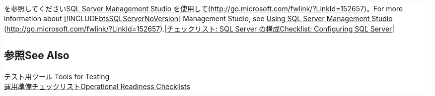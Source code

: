 を参照してください[SQL Server Management Studio を使用して](http://go.microsoft.com/fwlink/?LinkId=152657)(http://go.microsoft.com/fwlink/?LinkId=152657)。</span><span class="sxs-lookup"><span data-stu-id="0bc99-232">For more information about [!INCLUDE[btsSQLServerNoVersion](../includes/btssqlservernoversion-md.md)] Management Studio, see [Using SQL Server Management Studio](http://go.microsoft.com/fwlink/?LinkId=152657) (http://go.microsoft.com/fwlink/?LinkId=152657).</span></span>|[<span data-ttu-id="0bc99-233">チェックリスト: SQL Server の構成</span><span class="sxs-lookup"><span data-stu-id="0bc99-233">Checklist: Configuring SQL Server</span></span>](~/technical-guides/checklist-configuring-sql-server.md)|  
  
## <a name="see-also"></a><span data-ttu-id="0bc99-234">参照</span><span class="sxs-lookup"><span data-stu-id="0bc99-234">See Also</span></span>  
 <span data-ttu-id="0bc99-235">[テスト用ツール](~/technical-guides/tools-for-testing.md) </span><span class="sxs-lookup"><span data-stu-id="0bc99-235">[Tools for Testing](~/technical-guides/tools-for-testing.md) </span></span>  
 [<span data-ttu-id="0bc99-236">運用準備チェックリスト</span><span class="sxs-lookup"><span data-stu-id="0bc99-236">Operational Readiness Checklists</span></span>](../technical-guides/operational-readiness-checklists.md)